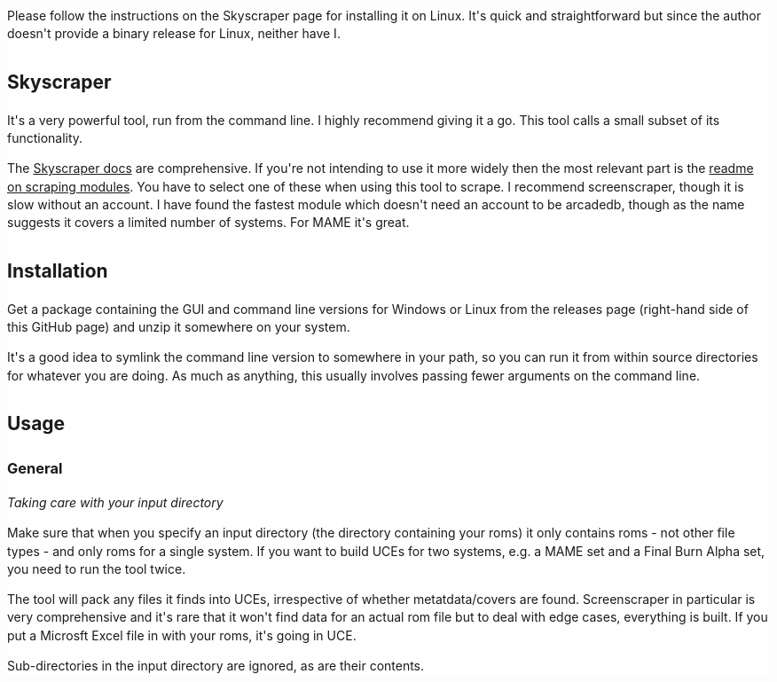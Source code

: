 Please follow the instructions on the Skyscraper page for installing it on Linux. It's quick and straightforward but
since the author doesn't provide a binary release for Linux, neither have I.

## Skyscraper

It's a very powerful tool, run from the command line. I highly recommend giving it a go. This tool calls a small subset
of its functionality.

The [Skyscraper docs](https://github.com/muldjord/skyscraper/tree/master/docs) are comprehensive. If you're not
intending to use it more widely then the most relevant part is
the [readme on scraping modules](https://github.com/muldjord/skyscraper/blob/master/docs/SCRAPINGMODULES.md). You have
to select one of these when using this tool to scrape. I recommend screenscraper, though it is slow without an account.
I have found the fastest module which doesn't need an account to be arcadedb, though as the name suggests it covers a
limited number of systems. For MAME it's great.

## Installation

Get a package containing the GUI and command line versions for Windows or Linux from the releases page
(right-hand side of this GitHub page) and unzip it somewhere on your system.

It's a good idea to symlink the command line version to somewhere in your path, so you can run it from within source
directories for whatever you are doing. As much as anything, this usually involves passing fewer arguments on the
command line.

## Usage

### General

*Taking care with your input directory*

Make sure that when you specify an input directory (the directory containing your roms) it only contains roms - not
other file types - and only roms for a single system. If you want to build UCEs for two systems, e.g. a MAME set and a
Final Burn Alpha set, you need to run the tool twice.

The tool will pack any files it finds into UCEs, irrespective of whether metatdata/covers are found. Screenscraper in
particular is very comprehensive and it's rare that it won't find data for an actual rom file but to deal with edge
cases, everything is built. If you put a Microsft Excel file in with your roms, it's going in UCE.

Sub-directories in the input directory are ignored, as are their contents.
